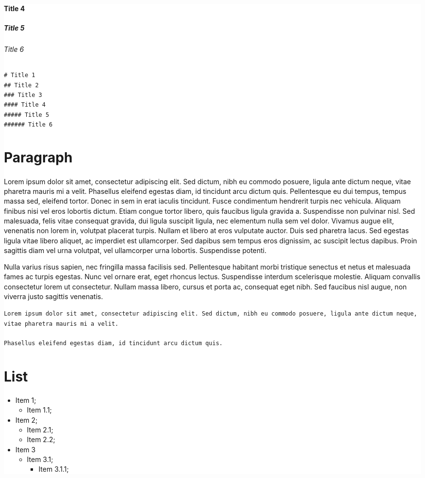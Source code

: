 #### Title 4

##### Title 5

###### Title 6

    # Title 1
    ## Title 2
    ### Title 3
    #### Title 4
    ##### Title 5
    ###### Title 6

# Paragraph

Lorem ipsum dolor sit amet, consectetur adipiscing elit. Sed dictum, nibh eu commodo posuere, ligula ante dictum neque, vitae pharetra mauris mi a velit. Phasellus eleifend egestas diam, id tincidunt arcu dictum quis. Pellentesque eu dui tempus, tempus massa sed, eleifend tortor. Donec in sem in erat iaculis tincidunt. Fusce condimentum hendrerit turpis nec vehicula. Aliquam finibus nisi vel eros lobortis dictum. Etiam congue tortor libero, quis faucibus ligula gravida a. Suspendisse non pulvinar nisl. Sed malesuada, felis vitae consequat gravida, dui ligula suscipit ligula, nec elementum nulla sem vel dolor. Vivamus augue elit, venenatis non lorem in, volutpat placerat turpis. Nullam et libero at eros vulputate auctor. Duis sed pharetra lacus. Sed egestas ligula vitae libero aliquet, ac imperdiet est ullamcorper. Sed dapibus sem tempus eros dignissim, ac suscipit lectus dapibus. Proin sagittis diam vel urna volutpat, vel ullamcorper urna lobortis. Suspendisse potenti.

Nulla varius risus sapien, nec fringilla massa facilisis sed. Pellentesque habitant morbi tristique senectus et netus et malesuada fames ac turpis egestas. Nunc vel ornare erat, eget rhoncus lectus. Suspendisse interdum scelerisque molestie. Aliquam convallis consectetur lorem ut consectetur. Nullam massa libero, cursus et porta ac, consequat eget nibh. Sed faucibus nisl augue, non viverra justo sagittis venenatis.

    Lorem ipsum dolor sit amet, consectetur adipiscing elit. Sed dictum, nibh eu commodo posuere, ligula ante dictum neque, vitae pharetra mauris mi a velit.

    Phasellus eleifend egestas diam, id tincidunt arcu dictum quis.

# List

- Item 1;
  - Item 1.1;
- Item 2;
  - Item 2.1;
  - Item 2.2;
- Item 3
  - Item 3.1;
    - Item 3.1.1;
